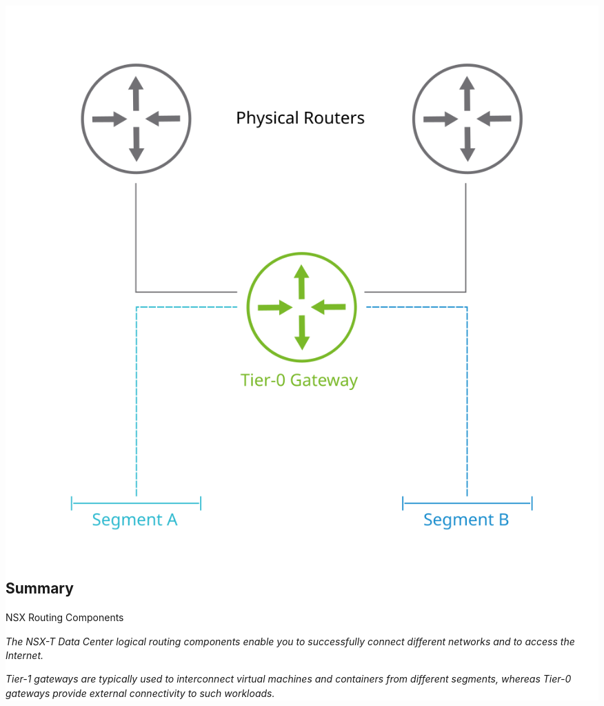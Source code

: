 ![Single-Tier+Topology](17%20NSX%20Routing%20Components.assets/Single-Tier+Topology.svg)

## Summary

NSX Routing Components

*The NSX-T Data Center logical routing components enable you to successfully connect different networks and to access the Internet.*

*Tier-1 gateways are typically used to interconnect virtual machines and containers from different segments, whereas Tier-0 gateways provide external connectivity to such workloads.*
